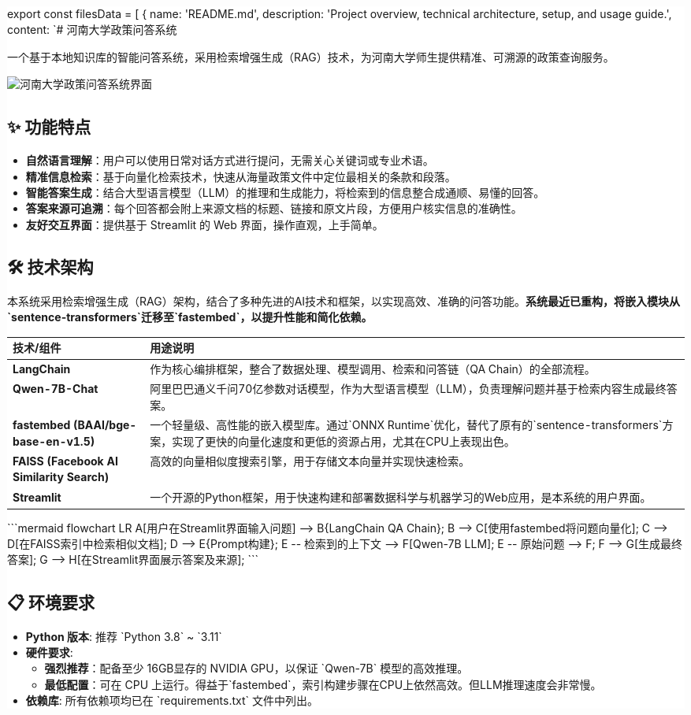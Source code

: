 export const filesData = [
    {
        name: 'README.md',
        description: 'Project overview, technical architecture, setup, and usage guide.',
        content: `# 河南大学政策问答系统

一个基于本地知识库的智能问答系统，采用检索增强生成（RAG）技术，为河南大学师生提供精准、可溯源的政策查询服务。

![河南大学政策问答系统界面](https://r2.flowith.net/files/85b35d1e-d6a4-458b-ab2b-2396aae76f0a/1754543336217-%E5%B1%8F%E5%B9%95%E6%88%AA%E5%9B%BE_2025-08-07_130813@1340x660.png)

## ✨ 功能特点

-   **自然语言理解**：用户可以使用日常对话方式进行提问，无需关心关键词或专业术语。
-   **精准信息检索**：基于向量化检索技术，快速从海量政策文件中定位最相关的条款和段落。
-   **智能答案生成**：结合大型语言模型（LLM）的推理和生成能力，将检索到的信息整合成通顺、易懂的回答。
-   **答案来源可追溯**：每个回答都会附上来源文档的标题、链接和原文片段，方便用户核实信息的准确性。
-   **友好交互界面**：提供基于 Streamlit 的 Web 界面，操作直观，上手简单。

## 🛠️ 技术架构

本系统采用检索增强生成（RAG）架构，结合了多种先进的AI技术和框架，以实现高效、准确的问答功能。**系统最近已重构，将嵌入模块从\`sentence-transformers\`迁移至\`fastembed\`，以提升性能和简化依赖。**

| 技术/组件 | 用途说明 |
| :--- | :--- |
| **LangChain** | 作为核心编排框架，整合了数据处理、模型调用、检索和问答链（QA Chain）的全部流程。 |
| **Qwen-7B-Chat** | 阿里巴巴通义千问70亿参数对话模型，作为大型语言模型（LLM），负责理解问题并基于检索内容生成最终答案。 |
| **fastembed (BAAI/bge-base-en-v1.5)** | 一个轻量级、高性能的嵌入模型库。通过\`ONNX Runtime\`优化，替代了原有的\`sentence-transformers\`方案，实现了更快的向量化速度和更低的资源占用，尤其在CPU上表现出色。 |
| **FAISS (Facebook AI Similarity Search)** | 高效的向量相似度搜索引擎，用于存储文本向量并实现快速检索。 |
| **Streamlit** | 一个开源的Python框架，用于快速构建和部署数据科学与机器学习的Web应用，是本系统的用户界面。 |

\`\`\`mermaid
flowchart LR
    A[用户在Streamlit界面输入问题] --> B{LangChain QA Chain};
    B --> C[使用fastembed将问题向量化];
    C --> D[在FAISS索引中检索相似文档];
    D --> E{Prompt构建};
    E -- 检索到的上下文 --> F[Qwen-7B LLM];
    E -- 原始问题 --> F;
    F --> G[生成最终答案];
    G --> H[在Streamlit界面展示答案及来源];
\`\`\`

## 📋 环境要求

-   **Python 版本**: 推荐 \`Python 3.8\` ~ \`3.11\`
-   **硬件要求**:
    -   **强烈推荐**：配备至少 16GB显存的 NVIDIA GPU，以保证 \`Qwen-7B\` 模型的高效推理。
    -   **最低配置**：可在 CPU 上运行。得益于\`fastembed\`，索引构建步骤在CPU上依然高效。但LLM推理速度会非常慢。
-   **依赖库**: 所有依赖项均已在 \`requirements.txt\` 文件中列出。
